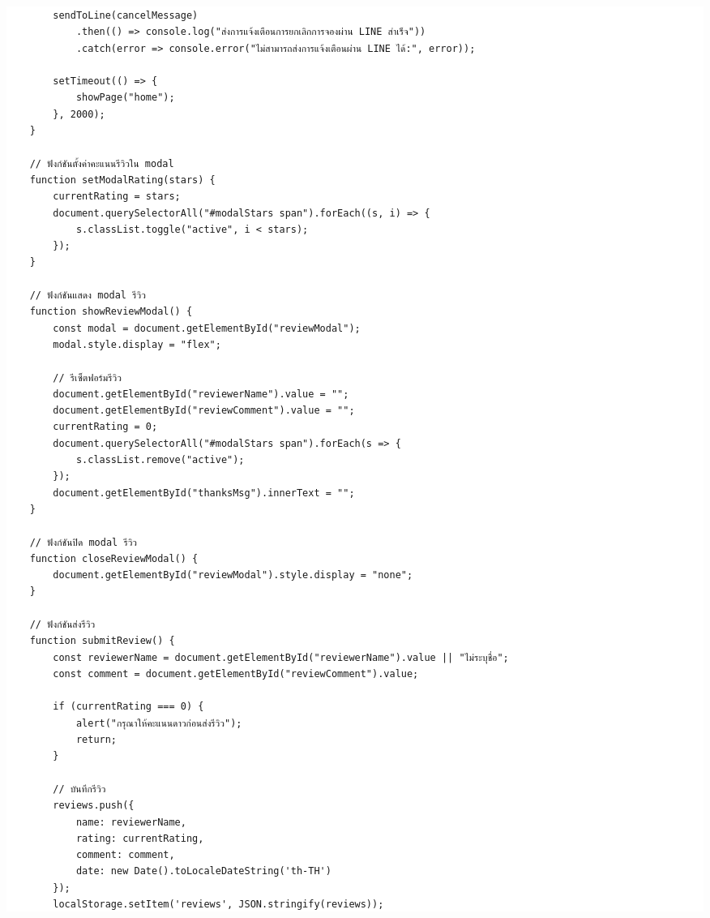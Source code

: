             sendToLine(cancelMessage)
                .then(() => console.log("ส่งการแจ้งเตือนการยกเลิกการจองผ่าน LINE สำเร็จ"))
                .catch(error => console.error("ไม่สามารถส่งการแจ้งเตือนผ่าน LINE ได้:", error));

            setTimeout(() => {
                showPage("home");
            }, 2000);
        }

        // ฟังก์ชันตั้งค่าคะแนนรีวิวใน modal
        function setModalRating(stars) {
            currentRating = stars;
            document.querySelectorAll("#modalStars span").forEach((s, i) => {
                s.classList.toggle("active", i < stars);
            });
        }

        // ฟังก์ชันแสดง modal รีวิว
        function showReviewModal() {
            const modal = document.getElementById("reviewModal");
            modal.style.display = "flex";

            // รีเซ็ตฟอร์มรีวิว
            document.getElementById("reviewerName").value = "";
            document.getElementById("reviewComment").value = "";
            currentRating = 0;
            document.querySelectorAll("#modalStars span").forEach(s => {
                s.classList.remove("active");
            });
            document.getElementById("thanksMsg").innerText = "";
        }

        // ฟังก์ชันปิด modal รีวิว
        function closeReviewModal() {
            document.getElementById("reviewModal").style.display = "none";
        }

        // ฟังก์ชันส่งรีวิว
        function submitReview() {
            const reviewerName = document.getElementById("reviewerName").value || "ไม่ระบุชื่อ";
            const comment = document.getElementById("reviewComment").value;

            if (currentRating === 0) {
                alert("กรุณาให้คะแนนดาวก่อนส่งรีวิว");
                return;
            }

            // บันทึกรีวิว
            reviews.push({
                name: reviewerName,
                rating: currentRating,
                comment: comment,
                date: new Date().toLocaleDateString('th-TH')
            });
            localStorage.setItem('reviews', JSON.stringify(reviews));
